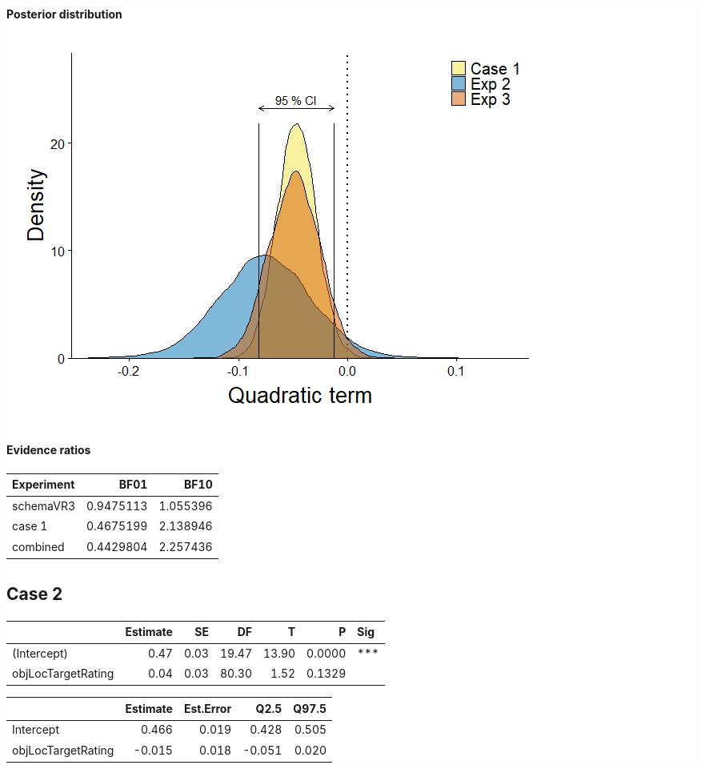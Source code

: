 #### Posterior distribution

![](findingAnalysis_files/figure-markdown_github/unnamed-chunk-16-1.png)

#### Evidence ratios

| Experiment |       BF01|      BF10|
|:-----------|----------:|---------:|
| schemaVR3  |  0.9475113|  1.055396|
| case 1     |  0.4675199|  2.138946|
| combined   |  0.4429804|  2.257436|

Case 2
------

|                    |  Estimate|    SE|     DF|      T|       P| Sig    |
|--------------------|---------:|-----:|------:|------:|-------:|:-------|
| (Intercept)        |      0.47|  0.03|  19.47|  13.90|  0.0000| \*\*\* |
| objLocTargetRating |      0.04|  0.03|  80.30|   1.52|  0.1329|        |

|                    |  Estimate|  Est.Error|    Q2.5|  Q97.5|
|--------------------|---------:|----------:|-------:|------:|
| Intercept          |     0.466|      0.019|   0.428|  0.505|
| objLocTargetRating |    -0.015|      0.018|  -0.051|  0.020|
